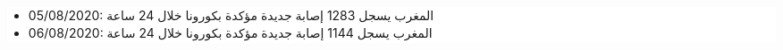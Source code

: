 + 05/08/2020: المغرب يسجل 1283 إصابة جديدة مؤكدة بكورونا خلال 24 ساعة
+ 06/08/2020: المغرب يسجل 1144 إصابة جديدة مؤكدة بكورونا خلال 24 ساعة
